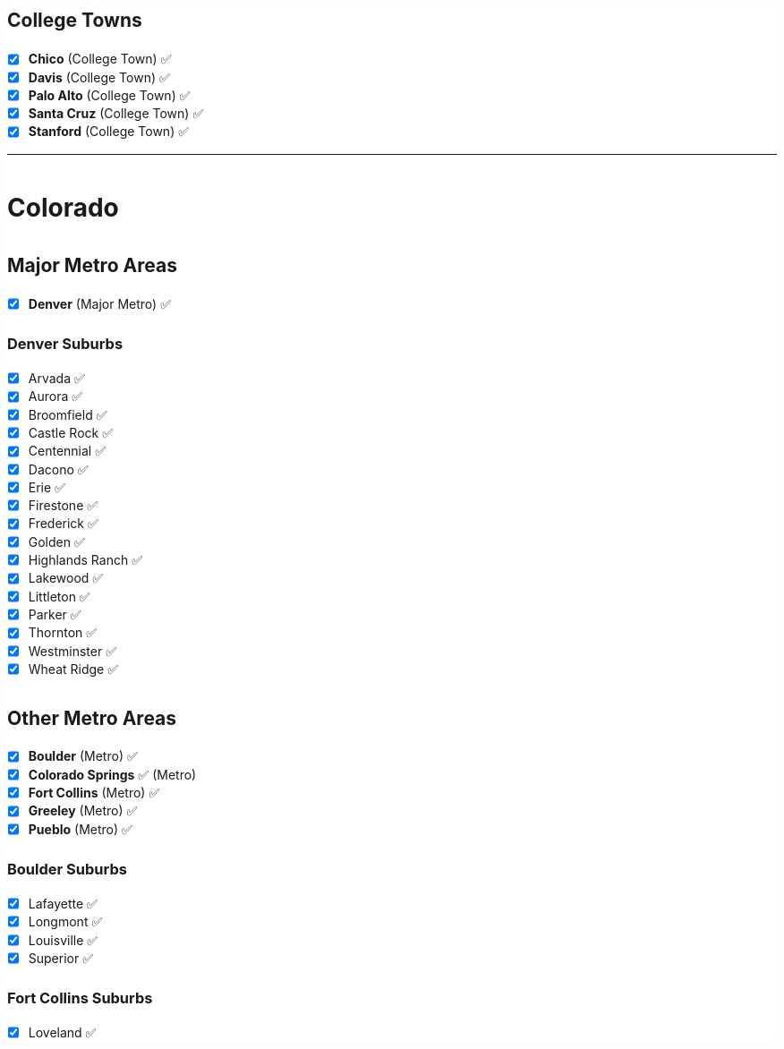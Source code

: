 ## College Towns
- [x] **Chico** (College Town) ✅
- [x] **Davis** (College Town) ✅
- [x] **Palo Alto** (College Town) ✅
- [x] **Santa Cruz** (College Town) ✅  
- [x] **Stanford** (College Town) ✅

---

# Colorado

## Major Metro Areas
- [x] **Denver** (Major Metro) ✅

### Denver Suburbs
- [x] Arvada ✅
- [x] Aurora ✅
- [x] Broomfield ✅
- [x] Castle Rock ✅
- [x] Centennial ✅
- [x] Dacono ✅
- [x] Erie ✅
- [x] Firestone ✅
- [x] Frederick ✅
- [x] Golden ✅
- [x] Highlands Ranch ✅
- [x] Lakewood ✅
- [x] Littleton ✅
- [x] Parker ✅
- [x] Thornton ✅
- [x] Westminster ✅
- [x] Wheat Ridge ✅

## Other Metro Areas
- [x] **Boulder** (Metro) ✅
- [x] **Colorado Springs** ✅ (Metro)
- [x] **Fort Collins** (Metro) ✅
- [x] **Greeley** (Metro) ✅
- [x] **Pueblo** (Metro) ✅

### Boulder Suburbs
- [x] Lafayette ✅
- [x] Longmont ✅
- [x] Louisville ✅
- [x] Superior ✅

### Fort Collins Suburbs
- [x] Loveland ✅
